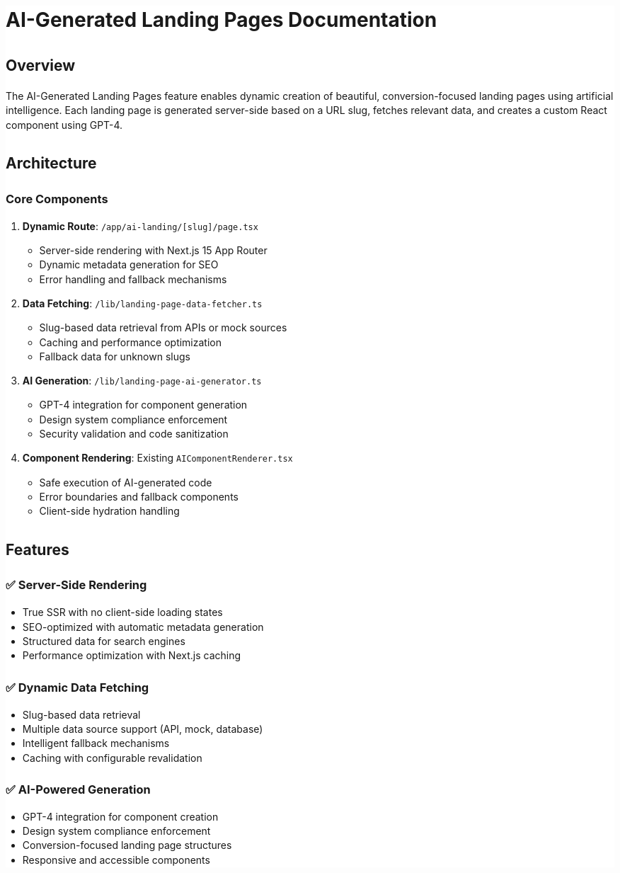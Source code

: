 # AI-Generated Landing Pages Documentation

## Overview

The AI-Generated Landing Pages feature enables dynamic creation of beautiful, conversion-focused landing pages using artificial intelligence. Each landing page is generated server-side based on a URL slug, fetches relevant data, and creates a custom React component using GPT-4.

## Architecture

### Core Components

1. **Dynamic Route**: `/app/ai-landing/[slug]/page.tsx`
   - Server-side rendering with Next.js 15 App Router
   - Dynamic metadata generation for SEO
   - Error handling and fallback mechanisms

2. **Data Fetching**: `/lib/landing-page-data-fetcher.ts`
   - Slug-based data retrieval from APIs or mock sources
   - Caching and performance optimization
   - Fallback data for unknown slugs

3. **AI Generation**: `/lib/landing-page-ai-generator.ts`
   - GPT-4 integration for component generation
   - Design system compliance enforcement
   - Security validation and code sanitization

4. **Component Rendering**: Existing `AIComponentRenderer.tsx`
   - Safe execution of AI-generated code
   - Error boundaries and fallback components
   - Client-side hydration handling

## Features

### ✅ Server-Side Rendering
- True SSR with no client-side loading states
- SEO-optimized with automatic metadata generation
- Structured data for search engines
- Performance optimization with Next.js caching

### ✅ Dynamic Data Fetching
- Slug-based data retrieval
- Multiple data source support (API, mock, database)
- Intelligent fallback mechanisms
- Caching with configurable revalidation

### ✅ AI-Powered Generation
- GPT-4 integration for component creation
- Design system compliance enforcement
- Conversion-focused landing page structures
- Responsive and accessible components

